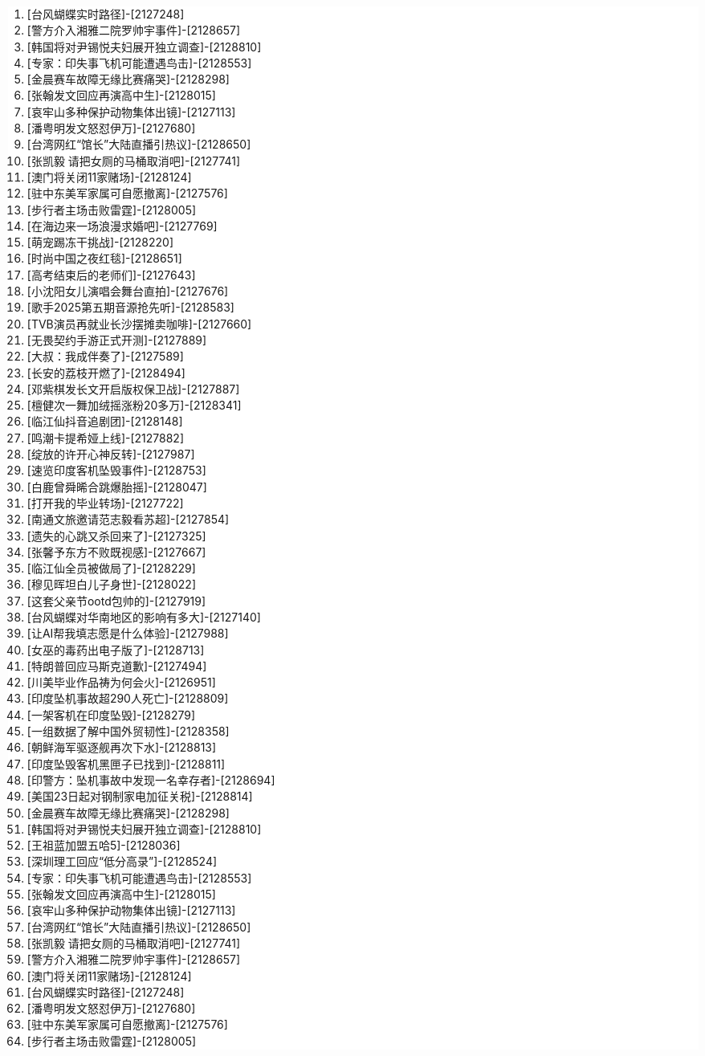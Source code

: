 1. [台风蝴蝶实时路径]-[2127248]
1. [警方介入湘雅二院罗帅宇事件]-[2128657]
1. [韩国将对尹锡悦夫妇展开独立调查]-[2128810]
1. [专家：印失事飞机可能遭遇鸟击]-[2128553]
1. [金晨赛车故障无缘比赛痛哭]-[2128298]
1. [张翰发文回应再演高中生]-[2128015]
1. [哀牢山多种保护动物集体出镜]-[2127113]
1. [潘粤明发文怒怼伊万]-[2127680]
1. [台湾网红“馆长”大陆直播引热议]-[2128650]
1. [张凯毅 请把女厕的马桶取消吧]-[2127741]
1. [澳门将关闭11家赌场]-[2128124]
1. [驻中东美军家属可自愿撤离]-[2127576]
1. [步行者主场击败雷霆]-[2128005]
1. [在海边来一场浪漫求婚吧]-[2127769]
1. [萌宠踢冻干挑战]-[2128220]
1. [时尚中国之夜红毯]-[2128651]
1. [高考结束后的老师们]-[2127643]
1. [小沈阳女儿演唱会舞台直拍]-[2127676]
1. [歌手2025第五期音源抢先听]-[2128583]
1. [TVB演员再就业长沙摆摊卖咖啡]-[2127660]
1. [无畏契约手游正式开测]-[2127889]
1. [大叔：我成伴奏了]-[2127589]
1. [长安的荔枝开燃了]-[2128494]
1. [邓紫棋发长文开启版权保卫战]-[2127887]
1. [檀健次一舞加绒摇涨粉20多万]-[2128341]
1. [临江仙抖音追剧团]-[2128148]
1. [鸣潮卡提希娅上线]-[2127882]
1. [绽放的许开心神反转]-[2127987]
1. [速览印度客机坠毁事件]-[2128753]
1. [白鹿曾舜晞合跳爆胎摇]-[2128047]
1. [打开我的毕业转场]-[2127722]
1. [南通文旅邀请范志毅看苏超]-[2127854]
1. [遗失的心跳又杀回来了]-[2127325]
1. [张馨予东方不败既视感]-[2127667]
1. [临江仙全员被做局了]-[2128229]
1. [穆见晖坦白儿子身世]-[2128022]
1. [这套父亲节ootd包帅的]-[2127919]
1. [台风蝴蝶对华南地区的影响有多大]-[2127140]
1. [让AI帮我填志愿是什么体验]-[2127988]
1. [女巫的毒药出电子版了]-[2128713]
1. [特朗普回应马斯克道歉]-[2127494]
1. [川美毕业作品祷为何会火]-[2126951]
1. [印度坠机事故超290人死亡]-[2128809]
1. [一架客机在印度坠毁]-[2128279]
1. [一组数据了解中国外贸韧性]-[2128358]
1. [朝鲜海军驱逐舰再次下水]-[2128813]
1. [印度坠毁客机黑匣子已找到]-[2128811]
1. [印警方：坠机事故中发现一名幸存者]-[2128694]
1. [美国23日起对钢制家电加征关税]-[2128814]
1. [金晨赛车故障无缘比赛痛哭]-[2128298]
1. [韩国将对尹锡悦夫妇展开独立调查]-[2128810]
1. [王祖蓝加盟五哈5]-[2128036]
1. [深圳理工回应“低分高录”]-[2128524]
1. [专家：印失事飞机可能遭遇鸟击]-[2128553]
1. [张翰发文回应再演高中生]-[2128015]
1. [哀牢山多种保护动物集体出镜]-[2127113]
1. [台湾网红“馆长”大陆直播引热议]-[2128650]
1. [张凯毅 请把女厕的马桶取消吧]-[2127741]
1. [警方介入湘雅二院罗帅宇事件]-[2128657]
1. [澳门将关闭11家赌场]-[2128124]
1. [台风蝴蝶实时路径]-[2127248]
1. [潘粤明发文怒怼伊万]-[2127680]
1. [驻中东美军家属可自愿撤离]-[2127576]
1. [步行者主场击败雷霆]-[2128005]